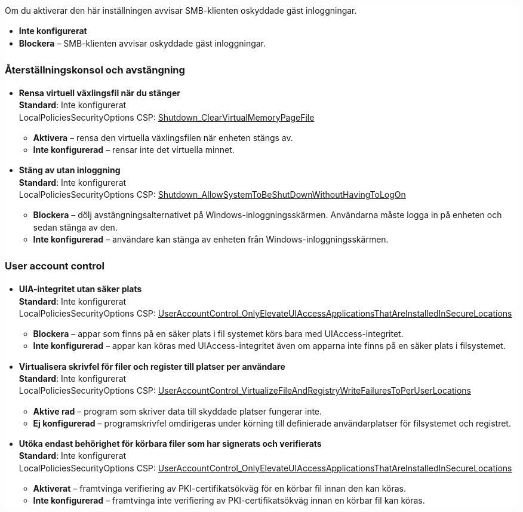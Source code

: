   Om du aktiverar den här inställningen avvisar SMB-klienten oskyddade gäst inloggningar.  

  - **Inte konfigurerat**  
  - **Blockera** – SMB-klienten avvisar oskyddade gäst inloggningar.  

### <a name="recovery-console-and-shutdown"></a>Återställningskonsol och avstängning  

- **Rensa virtuell växlingsfil när du stänger**  
  **Standard**: Inte konfigurerat  
   LocalPoliciesSecurityOptions CSP: [Shutdown_ClearVirtualMemoryPageFile](https://go.microsoft.com/fwlink/?linkid=867914)  


  - **Aktivera** – rensa den virtuella växlingsfilen när enheten stängs av.  
  - **Inte konfigurerad** – rensar inte det virtuella minnet.  

- **Stäng av utan inloggning**  
  **Standard**: Inte konfigurerat  
  LocalPoliciesSecurityOptions CSP: [Shutdown_AllowSystemToBeShutDownWithoutHavingToLogOn](https://go.microsoft.com/fwlink/?linkid=867912)  

  
  - **Blockera** – dölj avstängningsalternativet på Windows-inloggningsskärmen. Användarna måste logga in på enheten och sedan stänga av den.  
  - **Inte konfigurerad** – användare kan stänga av enheten från Windows-inloggningsskärmen.  

### <a name="user-account-control"></a>User account control  

- **UIA-integritet utan säker plats**  
  **Standard**: Inte konfigurerat  
  LocalPoliciesSecurityOptions CSP: [UserAccountControl_OnlyElevateUIAccessApplicationsThatAreInstalledInSecureLocations](https://go.microsoft.com/fwlink/?linkid=867897)  
  
  - **Blockera** – appar som finns på en säker plats i fil systemet körs bara med UIAccess-integritet.  
  - **Inte konfigurerad** – appar kan köras med UIAccess-integritet även om apparna inte finns på en säker plats i filsystemet.  

- **Virtualisera skrivfel för filer och register till platser per användare**  
  **Standard**: Inte konfigurerat  
  LocalPoliciesSecurityOptions CSP: [UserAccountControl_VirtualizeFileAndRegistryWriteFailuresToPerUserLocations](https://go.microsoft.com/fwlink/?linkid=867900)  

  - **Aktive rad** – program som skriver data till skyddade platser fungerar inte.  
  - **Ej konfigurerad** – programskrivfel omdirigeras under körning till definierade användarplatser för filsystemet och registret.  

- **Utöka endast behörighet för körbara filer som har signerats och verifierats**  
  **Standard**: Inte konfigurerat  
  LocalPoliciesSecurityOptions CSP: [UserAccountControl_OnlyElevateUIAccessApplicationsThatAreInstalledInSecureLocations](https://go.microsoft.com/fwlink/?linkid=867965)  

  - **Aktiverat** – framtvinga verifiering av PKI-certifikatsökväg för en körbar fil innan den kan köras.  
  - **Inte konfigurerad** – framtvinga inte verifiering av PKI-certifikatsökväg innan en körbar fil kan köras.  
